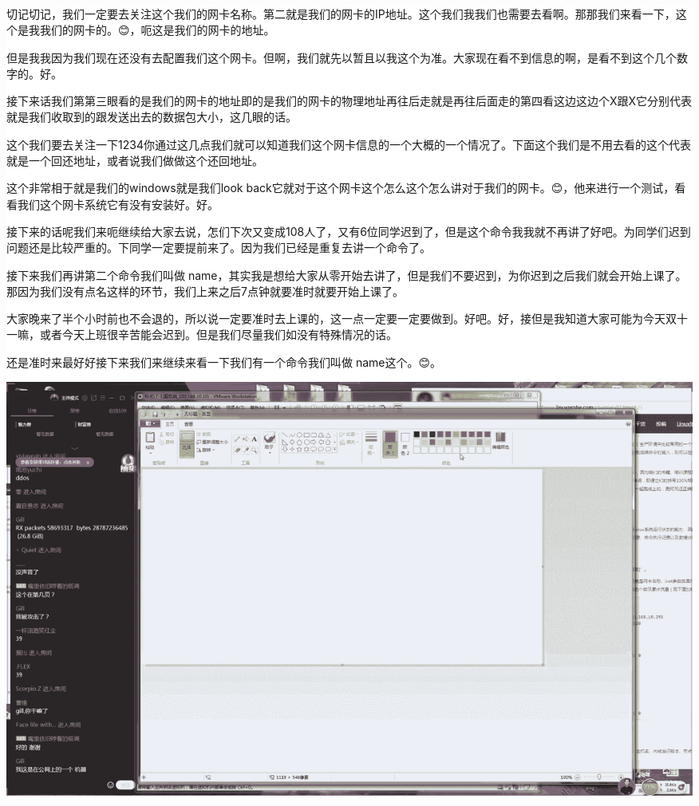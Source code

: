 切记切记，我们一定要去关注这个我们的网卡名称。第二就是我们的网卡的IP地址。这个我们我我们也需要去看啊。那那我们来看一下，这个是我我们的网卡的。😊，呃这是我们的网卡的地址。

但是我我因为我们现在还没有去配置我们这个网卡。但啊，我们就先以暂且以我这个为准。大家现在看不到信息的啊，是看不到这个几个数字的。好。

接下来话我们第第三眼看的是我们的网卡的地址即的是我们的网卡的物理地址再往后走就是再往后面走的第四看这边这边个X跟X它分别代表就是我们收取到的跟发送出去的数据包大小，这几眼的话。

这个我们要去关注一下1234你通过这几点我们就可以知道我们这个网卡信息的一个大概的一个情况了。下面这个我们是不用去看的这个代表就是一个回还地址，或者说我们做做这个还回地址。

这个非常相于就是我们的windows就是我们look back它就对于这个网卡这个怎么这个怎么讲对于我们的网卡。😊，他来进行一个测试，看看我们这个网卡系统它有没有安装好。好。

接下来的话呢我们来呃继续给大家去说，怎们下次又变成108人了，又有6位同学迟到了，但是这个命令我我就不再讲了好吧。为同学们迟到问题还是比较严重的。下同学一定要提前来了。因为我们已经是重复去讲一个命令了。

接下来我们再讲第二个命令我们叫做 name，其实我是想给大家从零开始去讲了，但是我们不要迟到，为你迟到之后我们就会开始上课了。那因为我们没有点名这样的环节，我们上来之后7点钟就要准时就要开始上课了。

大家晚来了半个小时前也不会退的，所以说一定要准时去上课的，这一点一定要一定要做到。好吧。好，接但是我知道大家可能为今天双十一嘛，或者今天上班很辛苦能会迟到。但是我们尽量我们如没有特殊情况的话。

还是准时来最好好接下来我们来继续来看一下我们有一个命令我们叫做 name这个。😊。

![](img/0a1a8e3970f68a4c129a4d398aa57a3c_16.png)
